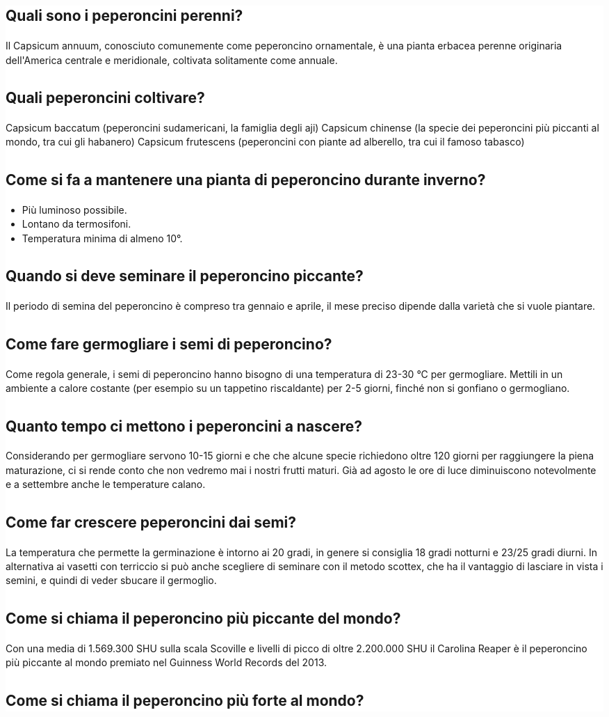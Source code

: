 ## Quali sono i peperoncini perenni?

Il Capsicum annuum, conosciuto comunemente come peperoncino ornamentale, è una pianta erbacea perenne originaria dell'America centrale e meridionale, coltivata solitamente come annuale.

## Quali peperoncini coltivare?

 Capsicum baccatum (peperoncini sudamericani, la famiglia degli aji) Capsicum chinense (la specie dei peperoncini più piccanti al mondo, tra cui gli habanero) Capsicum frutescens (peperoncini con piante ad alberello, tra cui il famoso tabasco)

## Come si fa a mantenere una pianta di peperoncino durante inverno?

- Più luminoso possibile.
- Lontano da termosifoni.
- Temperatura minima di almeno 10°.

## Quando si deve seminare il peperoncino piccante?

Il periodo di semina del peperoncino è compreso tra gennaio e aprile, il mese preciso dipende dalla varietà che si vuole piantare.

## Come fare germogliare i semi di peperoncino?

 Come regola generale, i semi di peperoncino hanno bisogno di una temperatura di 23-30 °C per germogliare. Mettili in un ambiente a calore costante (per esempio su un tappetino riscaldante) per 2-5 giorni, finché non si gonfiano o germogliano.

## Quanto tempo ci mettono i peperoncini a nascere?

Considerando per germogliare servono 10-15 giorni e che che alcune specie richiedono oltre 120 giorni per raggiungere la piena maturazione, ci si rende conto che non vedremo mai i nostri frutti maturi. Già ad agosto le ore di luce diminuiscono notevolmente e a settembre anche le temperature calano.

## Come far crescere peperoncini dai semi?

La temperatura che permette la germinazione è intorno ai 20 gradi, in genere si consiglia 18 gradi notturni e 23/25 gradi diurni. In alternativa ai vasetti con terriccio si può anche scegliere di seminare con il metodo scottex, che ha il vantaggio di lasciare in vista i semini, e quindi di veder sbucare il germoglio.

## Come si chiama il peperoncino più piccante del mondo?

 Con una media di 1.569.300 SHU sulla scala Scoville e livelli di picco di oltre 2.200.000 SHU il Carolina Reaper è il peperoncino più piccante al mondo premiato nel Guinness World Records del 2013.

## Come si chiama il peperoncino più forte al mondo?
